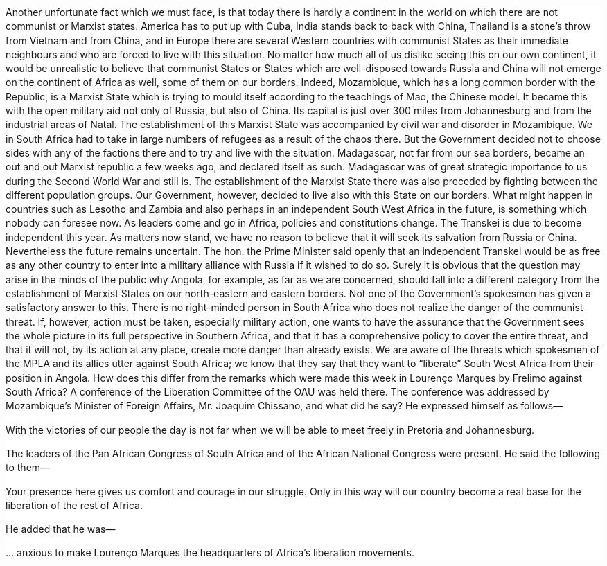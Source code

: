 <p>Another unfortunate fact which we must face, is that today there is hardly a continent in the world on which there are not communist or Marxist states. America has to put up with Cuba, India stands back to back with China, Thailand is a stone&#x2019;s throw from Vietnam and from China, and in Europe there are several Western countries with communist States as their immediate neighbours and who are forced to live with this situation. No matter how much all of us dislike seeing this on our own continent, it would be unrealistic to believe that communist States or States which are well-disposed towards Russia and China will not emerge on the continent of Africa as well, some of them on our borders. Indeed, Mozambique, which has a long common border with the Republic, is a Marxist State which is trying to mould itself according to the teachings of Mao, the Chinese model. It became this with the open military aid not only of Russia, but also of China. Its capital is just over 300 miles from Johannesburg and from the industrial areas of Natal. The establishment of this Marxist State was accompanied by civil war and disorder in Mozambique. We in South Africa had to take in large numbers of refugees as a result of the chaos there. But the Government decided not to choose sides with any of the factions there and to try and live with the situation. Madagascar, not far from our sea borders, became an out and out Marxist republic a few weeks ago, and declared itself as such. Madagascar was of great strategic importance to us during the Second World War and still is. The establishment of the Marxist State there was also preceded by fighting between the different population groups. Our Government, however, decided to live also with this State on our borders. What might happen in countries such as Lesotho and Zambia and also perhaps in an independent South West Africa in the future, is something which nobody can foresee now. As leaders come and go in Africa, policies and constitutions change. The Transkei is due to become independent this year. As matters now stand, we have no reason to believe that it will seek its salvation from Russia or China. Nevertheless the future remains uncertain. The hon. the Prime Minister said openly that an independent Transkei would be as free as any other country to enter into a military alliance with Russia if it wished to do so. Surely it is obvious that the question may arise in the minds of the public why Angola, for example, as far as we are concerned, should fall into a different category from the establishment of Marxist States on our north-eastern and eastern borders. Not one of the Government&#x2019;s spokesmen has given a satisfactory answer to this. There is no right-minded person in South Africa who does not realize the danger of the communist threat. If, however, action must be taken, especially military action, one wants to have the assurance that the Government sees the whole picture in its full perspective in Southern Africa, and that it has a comprehensive policy to cover the entire threat, and that it will not, by its action at any place, create more danger than already exists. We are aware of the threats which spokesmen of the MPLA and its allies utter against South Africa; we know that they say that they want to &#x201C;liberate&#x201D; South West Africa from their position in Angola. How does this differ from the remarks which were made this week in Louren&#x00E7;o Marques by Frelimo against South Africa? A conference of the Liberation Committee of the OAU was held there. The conference was addressed by Mozambique&#x2019;s Minister of Foreign Affairs, Mr. Joaquim Chissano, and what did he say? He expressed himself as follows&#x2014;</p>

<block name="quote">With the victories of our people the day is not far when we will be able to meet freely in Pretoria and Johannesburg.</block>

<p>The leaders of the Pan African Congress of South Africa and of the African National Congress were present. He said the following to them&#x2014;</p>

<block name="quote"><span class="col_125-126" refersTo="page_0079"/>Your presence here gives us comfort and courage in our struggle. Only in this way will our country become a real base for the liberation of the rest of Africa.</block>

<p>He added that he was&#x2014;</p>

<block name="quote">&#x2026; anxious to make Louren&#x00E7;o Marques the headquarters of Africa&#x2019;s liberation movements.</block>
